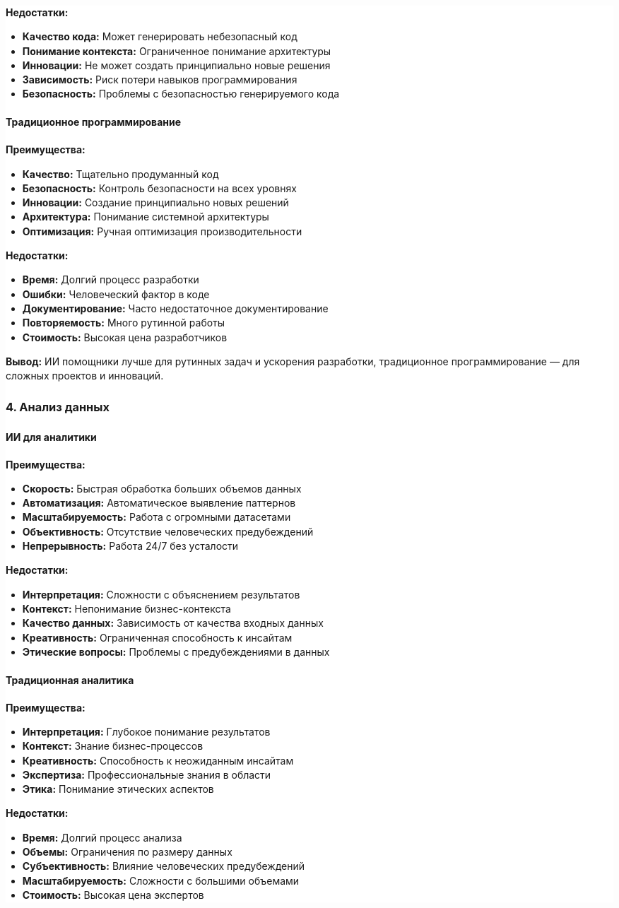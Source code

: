 **Недостатки:**
- **Качество кода:** Может генерировать небезопасный код
- **Понимание контекста:** Ограниченное понимание архитектуры
- **Инновации:** Не может создать принципиально новые решения
- **Зависимость:** Риск потери навыков программирования
- **Безопасность:** Проблемы с безопасностью генерируемого кода

#### Традиционное программирование

**Преимущества:**
- **Качество:** Тщательно продуманный код
- **Безопасность:** Контроль безопасности на всех уровнях
- **Инновации:** Создание принципиально новых решений
- **Архитектура:** Понимание системной архитектуры
- **Оптимизация:** Ручная оптимизация производительности

**Недостатки:**
- **Время:** Долгий процесс разработки
- **Ошибки:** Человеческий фактор в коде
- **Документирование:** Часто недостаточное документирование
- **Повторяемость:** Много рутинной работы
- **Стоимость:** Высокая цена разработчиков

**Вывод:** ИИ помощники лучше для рутинных задач и ускорения разработки, традиционное программирование — для сложных проектов и инноваций.

### 4. Анализ данных

#### ИИ для аналитики

**Преимущества:**
- **Скорость:** Быстрая обработка больших объемов данных
- **Автоматизация:** Автоматическое выявление паттернов
- **Масштабируемость:** Работа с огромными датасетами
- **Объективность:** Отсутствие человеческих предубеждений
- **Непрерывность:** Работа 24/7 без усталости

**Недостатки:**
- **Интерпретация:** Сложности с объяснением результатов
- **Контекст:** Непонимание бизнес-контекста
- **Качество данных:** Зависимость от качества входных данных
- **Креативность:** Ограниченная способность к инсайтам
- **Этические вопросы:** Проблемы с предубеждениями в данных

#### Традиционная аналитика

**Преимущества:**
- **Интерпретация:** Глубокое понимание результатов
- **Контекст:** Знание бизнес-процессов
- **Креативность:** Способность к неожиданным инсайтам
- **Экспертиза:** Профессиональные знания в области
- **Этика:** Понимание этических аспектов

**Недостатки:**
- **Время:** Долгий процесс анализа
- **Объемы:** Ограничения по размеру данных
- **Субъективность:** Влияние человеческих предубеждений
- **Масштабируемость:** Сложности с большими объемами
- **Стоимость:** Высокая цена экспертов
